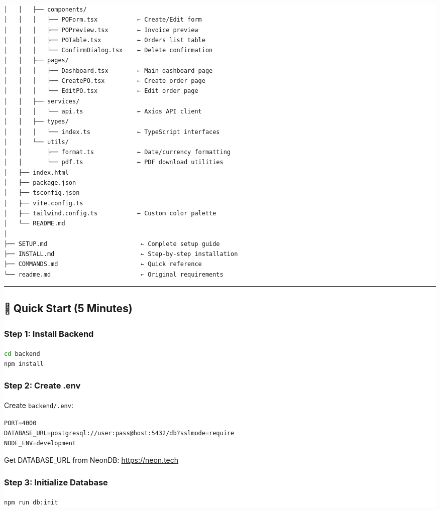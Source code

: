 ```
│   │   ├── components/
│   │   │   ├── POForm.tsx           ← Create/Edit form
│   │   │   ├── POPreview.tsx        ← Invoice preview
│   │   │   ├── POTable.tsx          ← Orders list table
│   │   │   └── ConfirmDialog.tsx    ← Delete confirmation
│   │   ├── pages/
│   │   │   ├── Dashboard.tsx        ← Main dashboard page
│   │   │   ├── CreatePO.tsx         ← Create order page
│   │   │   └── EditPO.tsx           ← Edit order page
│   │   ├── services/
│   │   │   └── api.ts               ← Axios API client
│   │   ├── types/
│   │   │   └── index.ts             ← TypeScript interfaces
│   │   └── utils/
│   │       ├── format.ts            ← Date/currency formatting
│   │       └── pdf.ts               ← PDF download utilities
│   ├── index.html
│   ├── package.json
│   ├── tsconfig.json
│   ├── vite.config.ts
│   ├── tailwind.config.ts           ← Custom color palette
│   └── README.md
│
├── SETUP.md                          ← Complete setup guide
├── INSTALL.md                        ← Step-by-step installation
├── COMMANDS.md                       ← Quick reference
└── readme.md                         ← Original requirements

```

---

## 🚀 Quick Start (5 Minutes)

### Step 1: Install Backend
```bash
cd backend
npm install
```

### Step 2: Create .env
Create `backend/.env`:
```env
PORT=4000
DATABASE_URL=postgresql://user:pass@host:5432/db?sslmode=require
NODE_ENV=development
```

Get DATABASE_URL from NeonDB: https://neon.tech

### Step 3: Initialize Database
```bash
npm run db:init
```

